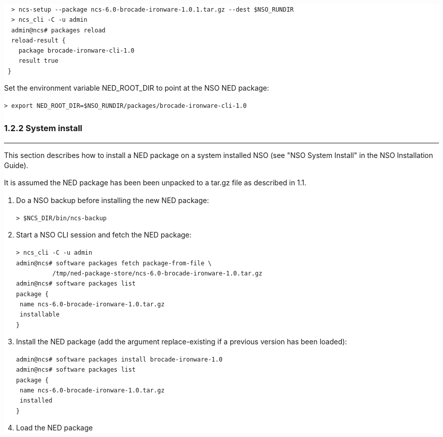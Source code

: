   ```
    > ncs-setup --package ncs-6.0-brocade-ironware-1.0.1.tar.gz --dest $NSO_RUNDIR
    > ncs_cli -C -u admin
    admin@ncs# packages reload
    reload-result {
      package brocade-ironware-cli-1.0
      result true
   }
  ```

  Set the environment variable NED_ROOT_DIR to point at the NSO NED package:

  ```
  > export NED_ROOT_DIR=$NSO_RUNDIR/packages/brocade-ironware-cli-1.0
  ```


### 1.2.2 System install
------------------------

  This section describes how to install a NED package on a system installed NSO (see "NSO System
  Install" in the NSO Installation Guide).

  It is assumed the NED package has been been unpacked to a tar.gz file as described in 1.1.

  1. Do a NSO backup before installing the new NED package:

     ```
     > $NCS_DIR/bin/ncs-backup
     ```

  2. Start a NSO CLI session and fetch the NED package:

     ```
     > ncs_cli -C -u admin
     admin@ncs# software packages fetch package-from-file \
               /tmp/ned-package-store/ncs-6.0-brocade-ironware-1.0.tar.gz
     admin@ncs# software packages list
     package {
      name ncs-6.0-brocade-ironware-1.0.tar.gz
      installable
     }
     ```

  3. Install the NED package (add the argument replace-existing if a previous version has been loaded):

     ```
     admin@ncs# software packages install brocade-ironware-1.0
     admin@ncs# software packages list
     package {
      name ncs-6.0-brocade-ironware-1.0.tar.gz
      installed
     }
     ```

  4. Load the NED package
